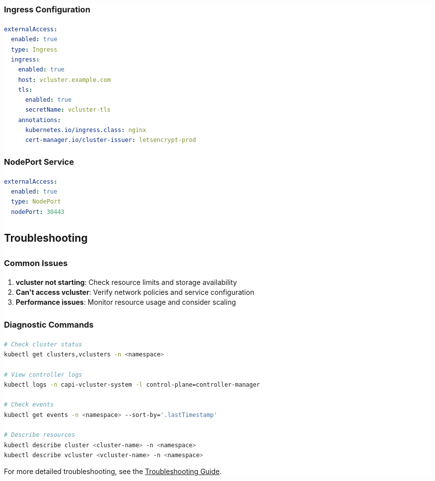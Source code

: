 ### Ingress Configuration

```yaml
externalAccess:
  enabled: true
  type: Ingress
  ingress:
    enabled: true
    host: vcluster.example.com
    tls:
      enabled: true
      secretName: vcluster-tls
    annotations:
      kubernetes.io/ingress.class: nginx
      cert-manager.io/cluster-issuer: letsencrypt-prod
```

### NodePort Service

```yaml
externalAccess:
  enabled: true
  type: NodePort
  nodePort: 30443
```

## Troubleshooting

### Common Issues

1. **vcluster not starting**: Check resource limits and storage availability
2. **Can't access vcluster**: Verify network policies and service configuration
3. **Performance issues**: Monitor resource usage and consider scaling

### Diagnostic Commands

```bash
# Check cluster status
kubectl get clusters,vclusters -n <namespace>

# View controller logs
kubectl logs -n capi-vcluster-system -l control-plane=controller-manager

# Check events
kubectl get events -n <namespace> --sort-by='.lastTimestamp'

# Describe resources
kubectl describe cluster <cluster-name> -n <namespace>
kubectl describe vcluster <vcluster-name> -n <namespace>
```

For more detailed troubleshooting, see the [Troubleshooting Guide](troubleshooting.md).
